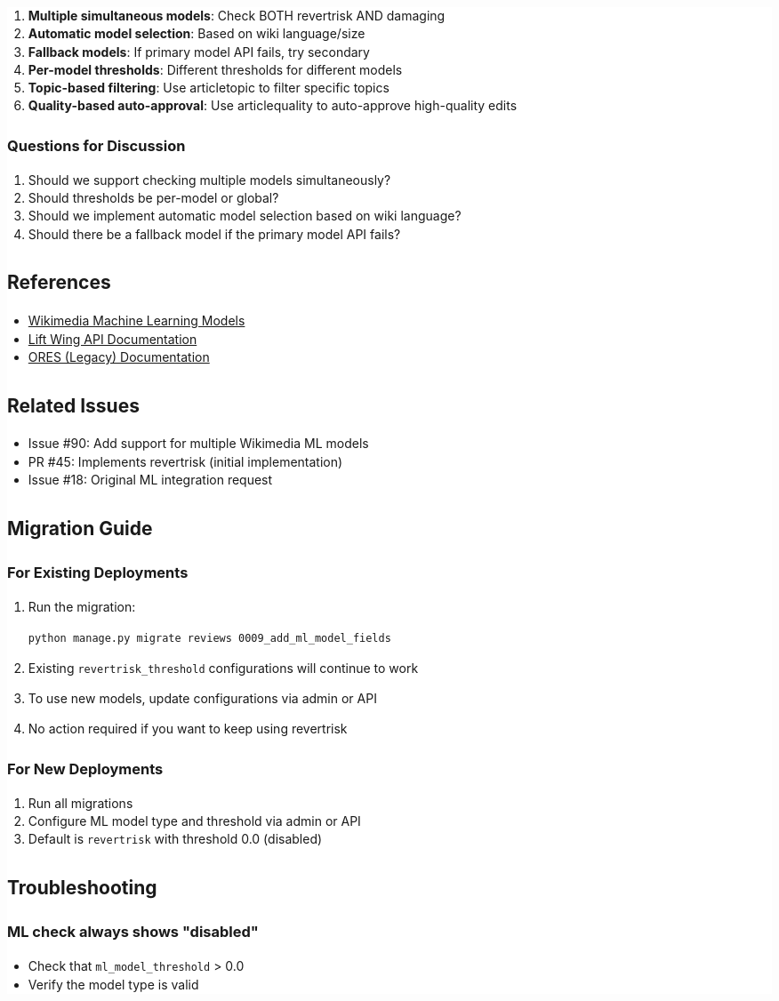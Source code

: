 1. **Multiple simultaneous models**: Check BOTH revertrisk AND damaging
2. **Automatic model selection**: Based on wiki language/size
3. **Fallback models**: If primary model API fails, try secondary
4. **Per-model thresholds**: Different thresholds for different models
5. **Topic-based filtering**: Use articletopic to filter specific topics
6. **Quality-based auto-approval**: Use articlequality to auto-approve high-quality edits

### Questions for Discussion

1. Should we support checking multiple models simultaneously?
2. Should thresholds be per-model or global?
3. Should we implement automatic model selection based on wiki language?
4. Should there be a fallback model if the primary model API fails?

## References

- [Wikimedia Machine Learning Models](https://meta.wikimedia.org/wiki/Machine_learning_models)
- [Lift Wing API Documentation](https://api.wikimedia.org/wiki/Lift_Wing_API)
- [ORES (Legacy) Documentation](https://www.mediawiki.org/wiki/ORES)

## Related Issues

- Issue #90: Add support for multiple Wikimedia ML models
- PR #45: Implements revertrisk (initial implementation)
- Issue #18: Original ML integration request

## Migration Guide

### For Existing Deployments

1. Run the migration:
   ```bash
   python manage.py migrate reviews 0009_add_ml_model_fields
   ```

2. Existing `revertrisk_threshold` configurations will continue to work
3. To use new models, update configurations via admin or API
4. No action required if you want to keep using revertrisk

### For New Deployments

1. Run all migrations
2. Configure ML model type and threshold via admin or API
3. Default is `revertrisk` with threshold 0.0 (disabled)

## Troubleshooting

### ML check always shows "disabled"
- Check that `ml_model_threshold` > 0.0
- Verify the model type is valid
